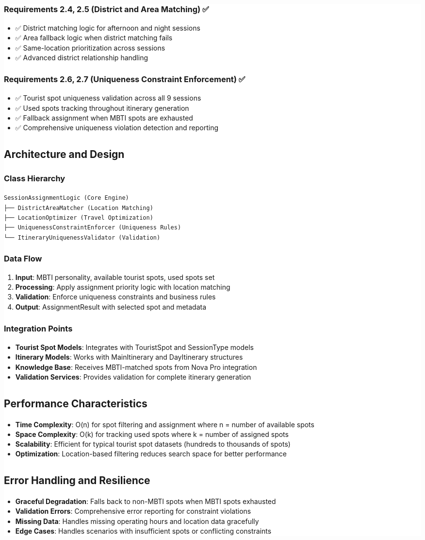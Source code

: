 ### Requirements 2.4, 2.5 (District and Area Matching) ✅
- ✅ District matching logic for afternoon and night sessions
- ✅ Area fallback logic when district matching fails
- ✅ Same-location prioritization across sessions
- ✅ Advanced district relationship handling

### Requirements 2.6, 2.7 (Uniqueness Constraint Enforcement) ✅
- ✅ Tourist spot uniqueness validation across all 9 sessions
- ✅ Used spots tracking throughout itinerary generation
- ✅ Fallback assignment when MBTI spots are exhausted
- ✅ Comprehensive uniqueness violation detection and reporting

## Architecture and Design

### Class Hierarchy

```
SessionAssignmentLogic (Core Engine)
├── DistrictAreaMatcher (Location Matching)
├── LocationOptimizer (Travel Optimization)
├── UniquenessConstraintEnforcer (Uniqueness Rules)
└── ItineraryUniquenessValidator (Validation)
```

### Data Flow

1. **Input**: MBTI personality, available tourist spots, used spots set
2. **Processing**: Apply assignment priority logic with location matching
3. **Validation**: Enforce uniqueness constraints and business rules
4. **Output**: AssignmentResult with selected spot and metadata

### Integration Points

- **Tourist Spot Models**: Integrates with TouristSpot and SessionType models
- **Itinerary Models**: Works with MainItinerary and DayItinerary structures
- **Knowledge Base**: Receives MBTI-matched spots from Nova Pro integration
- **Validation Services**: Provides validation for complete itinerary generation

## Performance Characteristics

- **Time Complexity**: O(n) for spot filtering and assignment where n = number of available spots
- **Space Complexity**: O(k) for tracking used spots where k = number of assigned spots
- **Scalability**: Efficient for typical tourist spot datasets (hundreds to thousands of spots)
- **Optimization**: Location-based filtering reduces search space for better performance

## Error Handling and Resilience

- **Graceful Degradation**: Falls back to non-MBTI spots when MBTI spots exhausted
- **Validation Errors**: Comprehensive error reporting for constraint violations
- **Missing Data**: Handles missing operating hours and location data gracefully
- **Edge Cases**: Handles scenarios with insufficient spots or conflicting constraints
